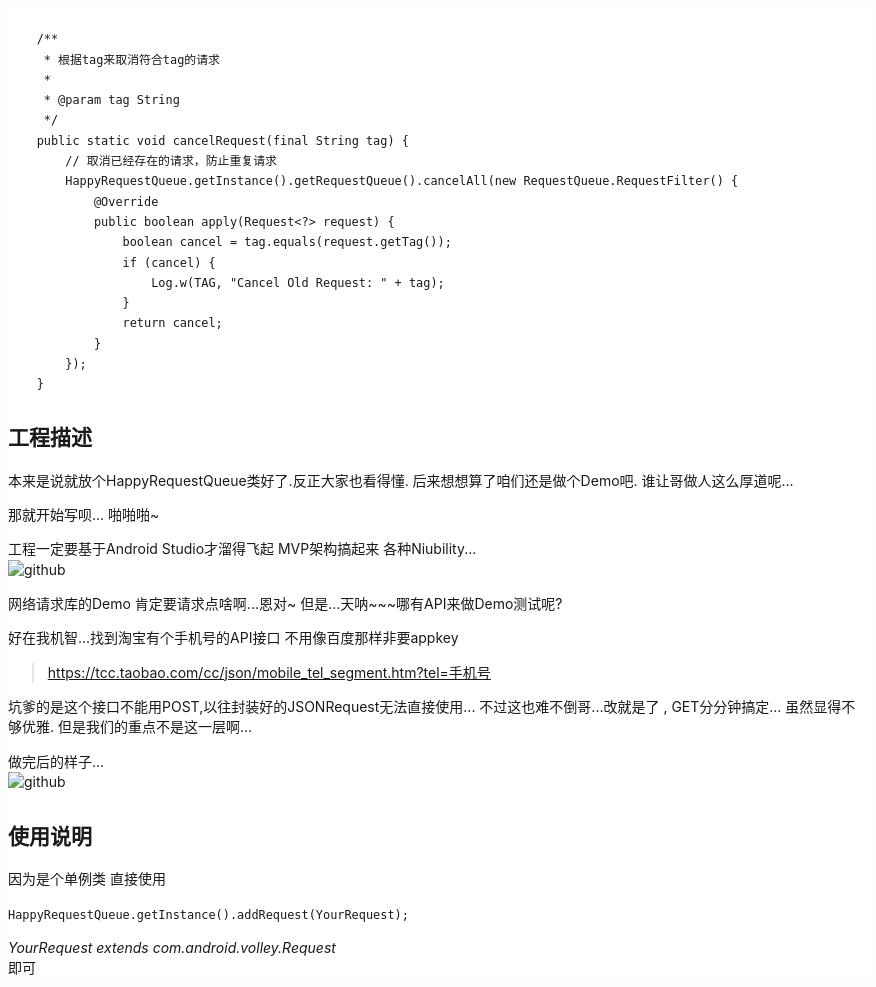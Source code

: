 ```

    /**
     * 根据tag来取消符合tag的请求
     *
     * @param tag String
     */
    public static void cancelRequest(final String tag) {
        // 取消已经存在的请求，防止重复请求
        HappyRequestQueue.getInstance().getRequestQueue().cancelAll(new RequestQueue.RequestFilter() {
            @Override
            public boolean apply(Request<?> request) {
                boolean cancel = tag.equals(request.getTag());
                if (cancel) {
                    Log.w(TAG, "Cancel Old Request: " + tag);
                }
                return cancel;
            }
        });
    }
```

## 工程描述
本来是说就放个HappyRequestQueue类好了.反正大家也看得懂.
后来想想算了咱们还是做个Demo吧.
谁让哥做人这么厚道呢...

那就开始写呗...
啪啪啪~

工程一定要基于Android Studio才溜得飞起
MVP架构搞起来 各种Niubility... <br />
![github](https://github.com/xmagicj/HappyVolley/blob/master/happy_volley_mvp.png "happy_volley_mvp")  

网络请求库的Demo 肯定要请求点啥啊...恩对~
但是...天呐~~~哪有API来做Demo测试呢?

好在我机智...找到淘宝有个手机号的API接口 不用像百度那样非要appkey
> https://tcc.taobao.com/cc/json/mobile_tel_segment.htm?tel=手机号 <br />

坑爹的是这个接口不能用POST,以往封装好的JSONRequest无法直接使用...
不过这也难不倒哥...改就是了 , GET分分钟搞定...
虽然显得不够优雅.
但是我们的重点不是这一层啊...

做完后的样子...<br />
![github](https://github.com/xmagicj/HappyVolley/blob/master/happy_volley.png "happy_volley")  

## 使用说明
因为是个单例类
直接使用
```
HappyRequestQueue.getInstance().addRequest(YourRequest);
```
*YourRequest extends com.android.volley.Request<T>* <br />
即可

